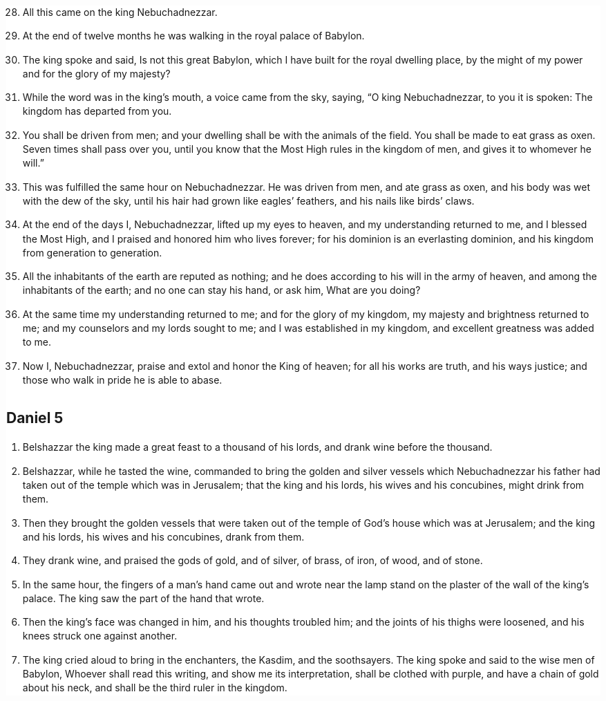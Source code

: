 28. All this came on the king Nebuchadnezzar.

29. At the end of twelve months he was walking in the royal palace of Babylon.

30. The king spoke and said, Is not this great Babylon, which I have built for the royal dwelling place, by the might of my power and for the glory of my majesty?

31. While the word was in the king’s mouth, a voice came from the sky, saying, “O king Nebuchadnezzar, to you it is spoken: The kingdom has departed from you.

32. You shall be driven from men; and your dwelling shall be with the animals of the field. You shall be made to eat grass as oxen. Seven times shall pass over you, until you know that the Most High rules in the kingdom of men, and gives it to whomever he will.”

33. This was fulfilled the same hour on Nebuchadnezzar. He was driven from men, and ate grass as oxen, and his body was wet with the dew of the sky, until his hair had grown like eagles’ feathers, and his nails like birds’ claws.

34. At the end of the days I, Nebuchadnezzar, lifted up my eyes to heaven, and my understanding returned to me, and I blessed the Most High, and I praised and honored him who lives forever; for his dominion is an everlasting dominion, and his kingdom from generation to generation.

35. All the inhabitants of the earth are reputed as nothing; and he does according to his will in the army of heaven, and among the inhabitants of the earth; and no one can stay his hand, or ask him, What are you doing?

36. At the same time my understanding returned to me; and for the glory of my kingdom, my majesty and brightness returned to me; and my counselors and my lords sought to me; and I was established in my kingdom, and excellent greatness was added to me.

37. Now I, Nebuchadnezzar, praise and extol and honor the King of heaven; for all his works are truth, and his ways justice; and those who walk in pride he is able to abase.   

## Daniel 5

1. Belshazzar the king made a great feast to a thousand of his lords, and drank wine before the thousand.

2. Belshazzar, while he tasted the wine, commanded to bring the golden and silver vessels which Nebuchadnezzar his father had taken out of the temple which was in Jerusalem; that the king and his lords, his wives and his concubines, might drink from them.

3. Then they brought the golden vessels that were taken out of the temple of God’s house which was at Jerusalem; and the king and his lords, his wives and his concubines, drank from them.

4. They drank wine, and praised the gods of gold, and of silver, of brass, of iron, of wood, and of stone.

5. In the same hour, the fingers of a man’s hand came out and wrote near the lamp stand on the plaster of the wall of the king’s palace. The king saw the part of the hand that wrote.

6. Then the king’s face was changed in him, and his thoughts troubled him; and the joints of his thighs were loosened, and his knees struck one against another.

7. The king cried aloud to bring in the enchanters, the Kasdim, and the soothsayers. The king spoke and said to the wise men of Babylon, Whoever shall read this writing, and show me its interpretation, shall be clothed with purple, and have a chain of gold about his neck, and shall be the third ruler in the kingdom.
